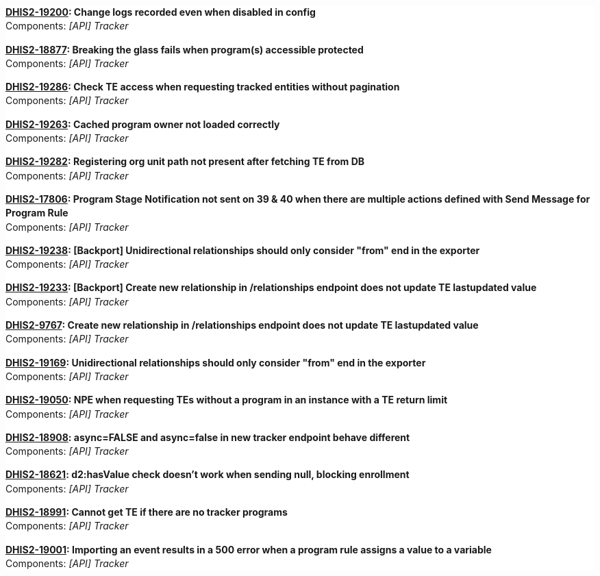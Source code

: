 **[DHIS2-19200](https://dhis2.atlassian.net/browse/DHIS2-19200): Change logs recorded even when disabled in config**  
Components: _[API] Tracker_

**[DHIS2-18877](https://dhis2.atlassian.net/browse/DHIS2-18877): Breaking the glass fails when program(s) accessible protected**  
Components: _[API] Tracker_

**[DHIS2-19286](https://dhis2.atlassian.net/browse/DHIS2-19286): Check TE access when requesting tracked entities without pagination**  
Components: _[API] Tracker_

**[DHIS2-19263](https://dhis2.atlassian.net/browse/DHIS2-19263): Cached program owner not loaded correctly**  
Components: _[API] Tracker_

**[DHIS2-19282](https://dhis2.atlassian.net/browse/DHIS2-19282): Registering org unit path not present after fetching TE from DB**  
Components: _[API] Tracker_

**[DHIS2-17806](https://dhis2.atlassian.net/browse/DHIS2-17806): Program Stage Notification not sent on 39 & 40 when there are multiple actions defined with Send Message for Program Rule**  
Components: _[API] Tracker_

**[DHIS2-19238](https://dhis2.atlassian.net/browse/DHIS2-19238): [Backport] Unidirectional relationships should only consider "from" end in the exporter**  
Components: _[API] Tracker_

**[DHIS2-19233](https://dhis2.atlassian.net/browse/DHIS2-19233): [Backport] Create new relationship in /relationships endpoint does not update TE lastupdated value**  
Components: _[API] Tracker_

**[DHIS2-9767](https://dhis2.atlassian.net/browse/DHIS2-9767): Create new relationship in /relationships endpoint does not update TE lastupdated value**  
Components: _[API] Tracker_

**[DHIS2-19169](https://dhis2.atlassian.net/browse/DHIS2-19169): Unidirectional relationships should only consider "from" end in the exporter**  
Components: _[API] Tracker_

**[DHIS2-19050](https://dhis2.atlassian.net/browse/DHIS2-19050): NPE when requesting TEs without a program in an instance with a TE return limit**  
Components: _[API] Tracker_

**[DHIS2-18908](https://dhis2.atlassian.net/browse/DHIS2-18908): async=FALSE and async=false in new tracker endpoint behave different**  
Components: _[API] Tracker_

**[DHIS2-18621](https://dhis2.atlassian.net/browse/DHIS2-18621): d2:hasValue check doesn’t work when sending null, blocking enrollment**  
Components: _[API] Tracker_

**[DHIS2-18991](https://dhis2.atlassian.net/browse/DHIS2-18991): Cannot get TE if there are no tracker programs**  
Components: _[API] Tracker_

**[DHIS2-19001](https://dhis2.atlassian.net/browse/DHIS2-19001): Importing an event results in a 500 error when a program rule assigns a value to a variable**  
Components: _[API] Tracker_
